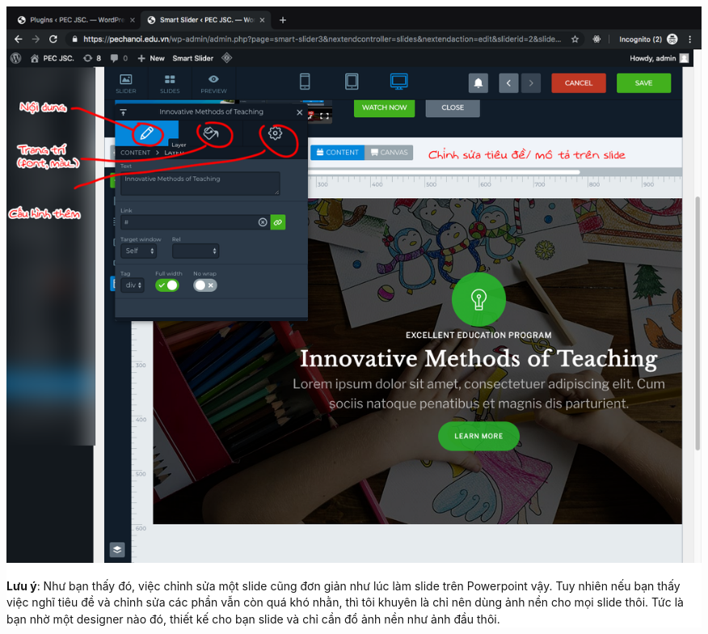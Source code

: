 ![smart-slider-slide-2](../images/_hdsd_pechanoi/smart-slider-slide-2.png)

**Lưu ý**: Như bạn thấy đó, việc chỉnh sửa một slide cũng đơn giản như lúc làm slide trên Powerpoint vậy. Tuy nhiên nếu bạn thấy việc nghĩ tiêu đề và chỉnh sửa các phần vẫn còn quá khó nhằn, thì tôi khuyên là chỉ nên dùng ảnh nền cho mọi slide thôi. Tức là bạn nhờ một designer nào đó, thiết kế cho bạn slide và chỉ cần đổ ảnh nền như ảnh đầu thôi.